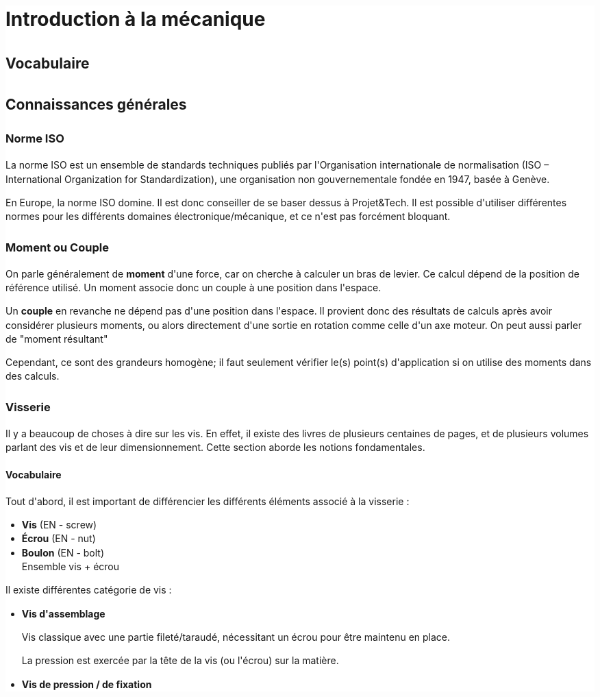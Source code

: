 # Introduction à la mécanique

## Vocabulaire

## Connaissances générales

### Norme ISO

La norme ISO est un ensemble de standards techniques publiés par l'Organisation internationale de normalisation (ISO – International Organization for Standardization), une organisation non gouvernementale fondée en 1947, basée à Genève.

En Europe, la norme ISO domine. Il est donc conseiller de se baser dessus à Projet&Tech. Il est possible d'utiliser différentes normes pour les différents domaines électronique/mécanique, et ce n'est pas forcément bloquant.

### Moment ou Couple

On parle généralement de **moment** d'une force, car on cherche à calculer un bras de levier. Ce calcul dépend de la position de référence utilisé. Un moment associe donc un couple à une position dans l'espace.

Un **couple** en revanche ne dépend pas d'une position dans l'espace. Il provient donc des résultats de calculs après avoir considérer plusieurs moments, ou alors directement d'une sortie en rotation comme celle d'un axe moteur. On peut aussi parler de "moment résultant"

Cependant, ce sont des grandeurs homogène; il faut seulement vérifier le(s) point(s) d'application si on utilise des moments dans des calculs.

### Visserie

Il y a beaucoup de choses à dire sur les vis. En effet, il existe des livres de plusieurs centaines de pages, et de plusieurs volumes parlant des vis et de leur dimensionnement. Cette section aborde les notions fondamentales.

#### Vocabulaire

Tout d'abord, il est important de différencier les différents éléments associé à la visserie :

- **Vis** (EN - screw)  
- **Écrou** (EN - nut)  
- **Boulon** (EN - bolt)  
    Ensemble vis + écrou

Il existe différentes catégorie de vis :

- **Vis d'assemblage**

    Vis classique avec une partie fileté/taraudé, nécessitant un écrou pour être maintenu en place.

    La pression est exercée par la tête de la vis (ou l'écrou) sur la matière.

- **Vis de pression / de fixation**
